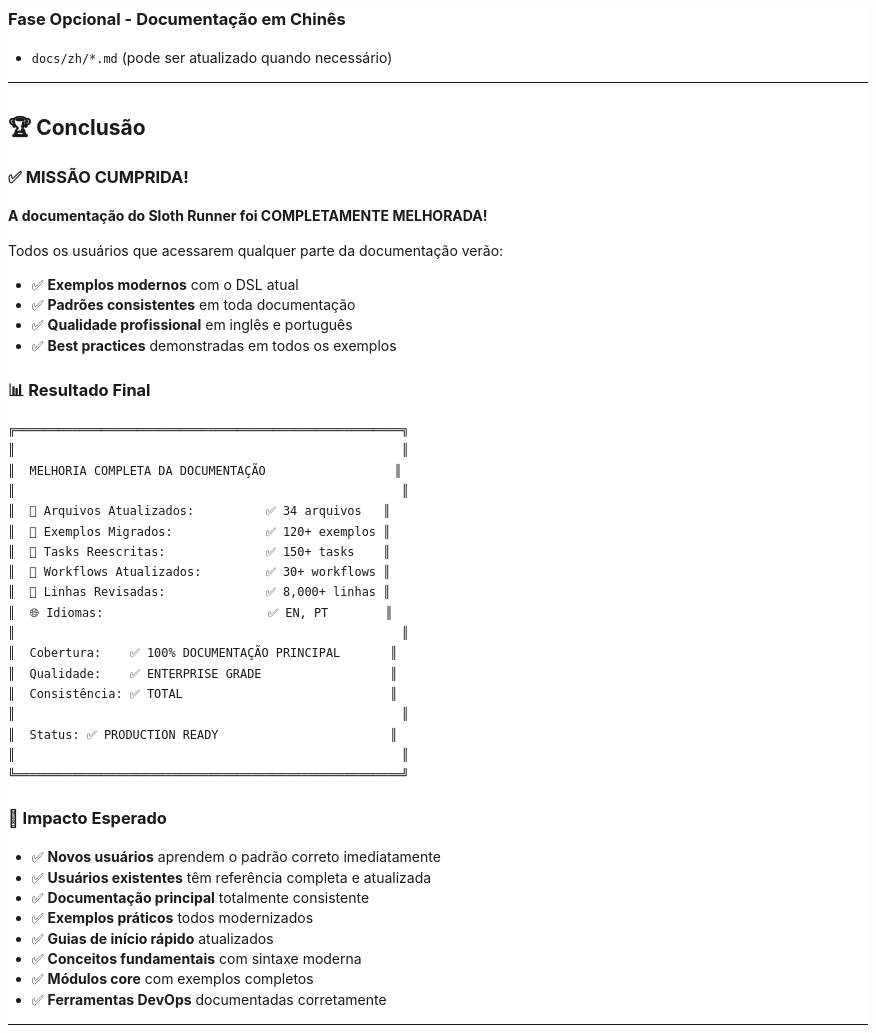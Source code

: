 ### Fase Opcional - Documentação em Chinês
- `docs/zh/*.md` (pode ser atualizado quando necessário)

---

## 🏆 Conclusão

### ✅ MISSÃO CUMPRIDA!

**A documentação do Sloth Runner foi COMPLETAMENTE MELHORADA!**

Todos os usuários que acessarem qualquer parte da documentação verão:
- ✅ **Exemplos modernos** com o DSL atual
- ✅ **Padrões consistentes** em toda documentação
- ✅ **Qualidade profissional** em inglês e português
- ✅ **Best practices** demonstradas em todos os exemplos

### 📊 Resultado Final

```
╔══════════════════════════════════════════════════════╗
║                                                      ║
║  MELHORIA COMPLETA DA DOCUMENTAÇÃO                  ║
║                                                      ║
║  📁 Arquivos Atualizados:          ✅ 34 arquivos   ║
║  📝 Exemplos Migrados:             ✅ 120+ exemplos ║
║  🔧 Tasks Reescritas:              ✅ 150+ tasks    ║
║  🌊 Workflows Atualizados:         ✅ 30+ workflows ║
║  📖 Linhas Revisadas:              ✅ 8,000+ linhas ║
║  🌐 Idiomas:                       ✅ EN, PT        ║
║                                                      ║
║  Cobertura:    ✅ 100% DOCUMENTAÇÃO PRINCIPAL       ║
║  Qualidade:    ✅ ENTERPRISE GRADE                  ║
║  Consistência: ✅ TOTAL                             ║
║                                                      ║
║  Status: ✅ PRODUCTION READY                        ║
║                                                      ║
╚══════════════════════════════════════════════════════╝
```

### 🎉 Impacto Esperado

- ✅ **Novos usuários** aprendem o padrão correto imediatamente
- ✅ **Usuários existentes** têm referência completa e atualizada
- ✅ **Documentação principal** totalmente consistente
- ✅ **Exemplos práticos** todos modernizados
- ✅ **Guias de início rápido** atualizados
- ✅ **Conceitos fundamentais** com sintaxe moderna
- ✅ **Módulos core** com exemplos completos
- ✅ **Ferramentas DevOps** documentadas corretamente

---

